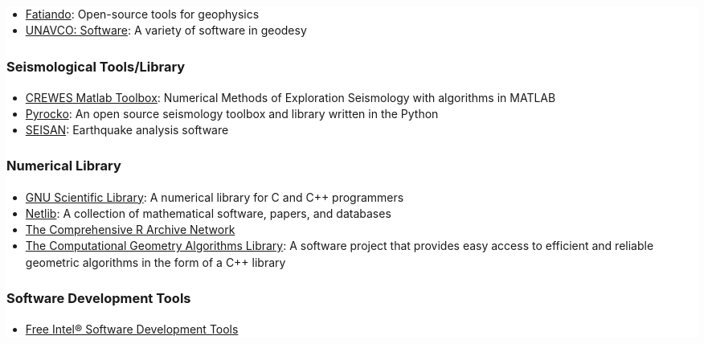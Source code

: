 - [Fatiando](https://www.fatiando.org/): Open-source tools for geophysics
- [UNAVCO: Software](https://www.unavco.org/software/software.html):
  A variety of software in geodesy

### Seismological Tools/Library

- [CREWES Matlab Toolbox](https://www.crewes.org/ResearchLinks/FreeSoftware):
  Numerical Methods of Exploration Seismology with algorithms in MATLAB
- [Pyrocko](https://pyrocko.org/): An open source seismology toolbox and library
  written in the Python
- [SEISAN](http://www.seisan.info/): Earthquake analysis software

### Numerical Library

- [GNU Scientific Library](https://www.gnu.org/software/gsl/):
  A numerical library for C and C++ programmers
- [Netlib](http://www.netlib.org/): A collection of mathematical software, papers,
  and databases
- [The Comprehensive R Archive Network](https://cran.r-project.org/)
- [The Computational Geometry Algorithms Library](https://www.cgal.org/index.html):
  A software project that provides easy access to efficient and reliable geometric
  algorithms in the form of a C++ library

### Software Development Tools

- [Free Intel® Software Development Tools](https://software.intel.com/content/www/us/en/develop/articles/free-intel-software-developer-tools.html)
